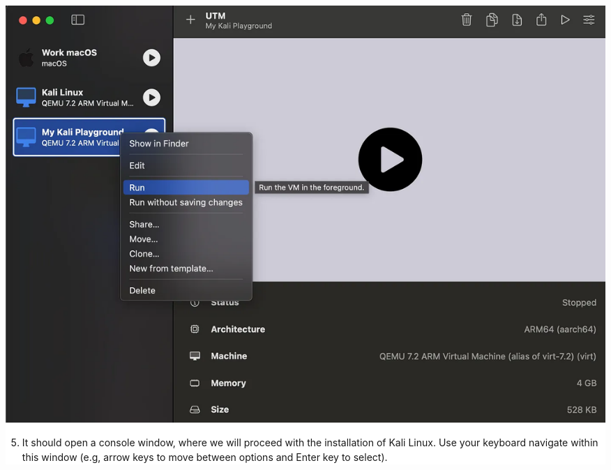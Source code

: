 ![](img/13.png)

5. It should open a console window, where we will proceed with the installation of Kali Linux. Use your keyboard navigate within this window (e.g, arrow keys to move between options and Enter key to select).
